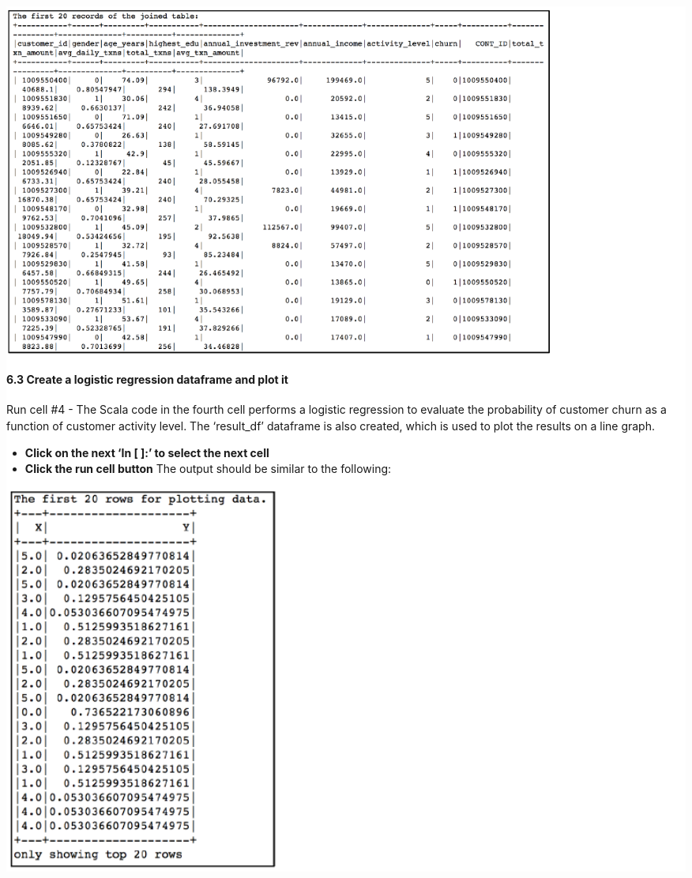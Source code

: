 <img src="images/out3.png" align="left" height="80%" width="80%" >
<br clear="all" />

#### 6.3 Create a logistic regression dataframe and plot it  <a name="6.3-create-a-logistic-regression-dataframe-and-plot-it"></a>
Run cell #4 - The Scala code in the fourth cell performs a logistic regression to evaluate the probability of customer churn as a function of customer activity level. The ‘result_df’ dataframe is also created, which is used to plot the results on a line graph.
* **Click on the next ‘In [ ]:’ to select the next cell**
* **Click the run cell button**
The output should be similar to the following:
<img src="images/out4.png" align="left" height="40%" width="40%" >
<br clear="all" />